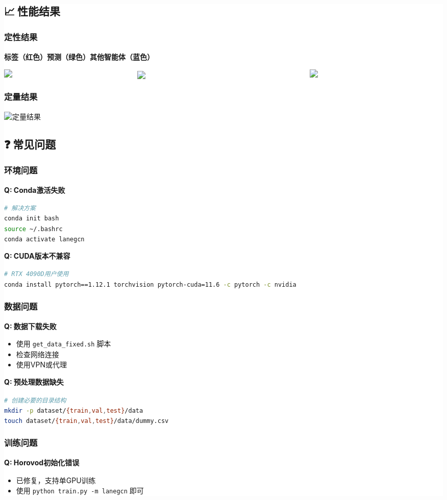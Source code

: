 ## 📈 性能结果

### 定性结果
**标签（红色）预测（绿色）其他智能体（蓝色）**

<p>
<img src="misc/5304.gif" width = "30.333%"  align="left" />
<img src="misc/25035.gif" width = "30.333%" align="center"  />
 <img src="misc/19406.gif" width = "30.333%" align="right"   />
</p>

### 定量结果
![定量结果](misc/res_quan.png)

## ❓ 常见问题

### 环境问题
**Q: Conda激活失败**
```bash
# 解决方案
conda init bash
source ~/.bashrc
conda activate lanegcn
```

**Q: CUDA版本不兼容**
```bash
# RTX 4090D用户使用
conda install pytorch==1.12.1 torchvision pytorch-cuda=11.6 -c pytorch -c nvidia
```

### 数据问题
**Q: 数据下载失败**
- 使用 `get_data_fixed.sh` 脚本
- 检查网络连接
- 使用VPN或代理

**Q: 预处理数据缺失**
```bash
# 创建必要的目录结构
mkdir -p dataset/{train,val,test}/data
touch dataset/{train,val,test}/data/dummy.csv
```

### 训练问题
**Q: Horovod初始化错误**
- 已修复，支持单GPU训练
- 使用 `python train.py -m lanegcn` 即可

